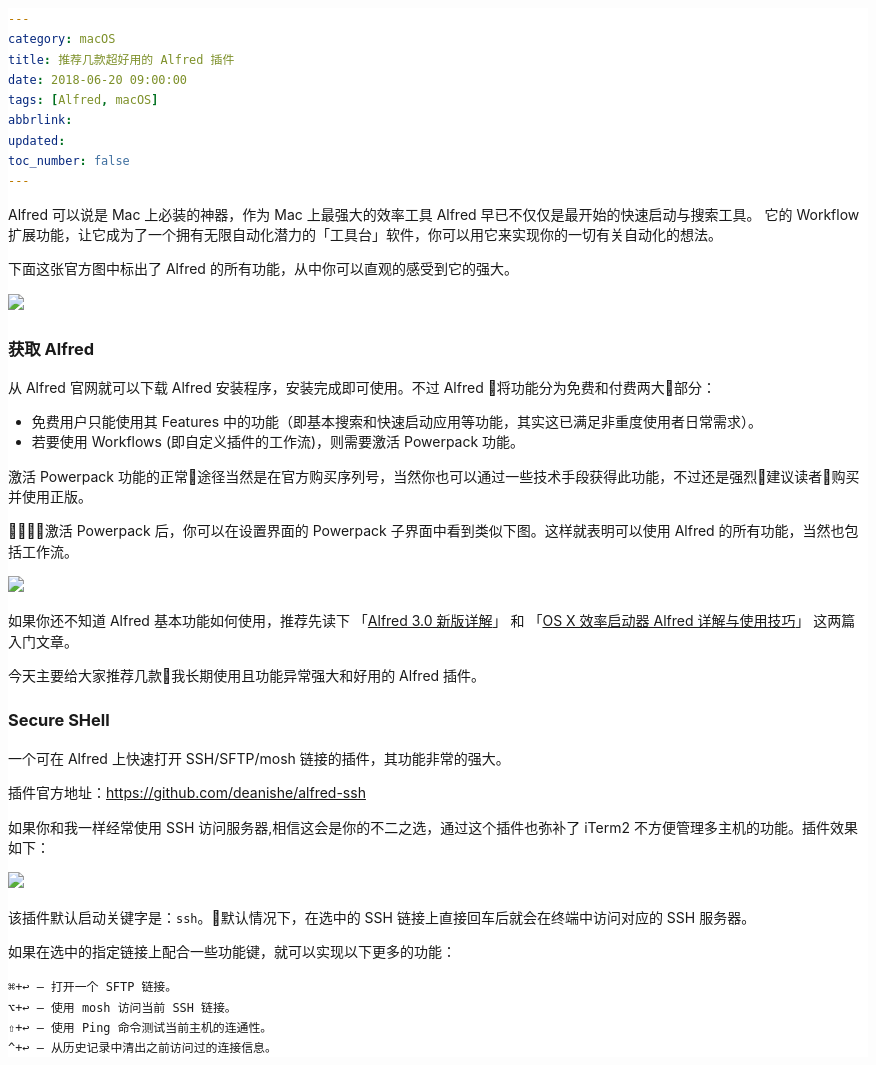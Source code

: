 ```yaml
---
category: macOS
title: 推荐几款超好用的 Alfred 插件
date: 2018-06-20 09:00:00
tags: [Alfred, macOS]
abbrlink:
updated:
toc_number: false
---
```


Alfred 可以说是 Mac 上必装的神器，作为 Mac 上最强大的效率工具 Alfred 早已不仅仅是最开始的快速启动与搜索工具。 它的 Workflow 扩展功能，让它成为了一个拥有无限自动化潜力的「工具台」软件，你可以用它来实现你的一切有关自动化的想法。

下面这张官方图中标出了 Alfred 的所有功能，从中你可以直观的感受到它的强大。

![](https://www.hi-linux.com/img/linux/alfred19.png)

### 获取 Alfred

从 Alfred 官网就可以下载 Alfred 安装程序，安装完成即可使用。不过 Alfred 将功能分为免费和付费两大部分：

- 免费用户只能使用其 Features 中的功能（即基本搜索和快速启动应用等功能，其实这已满足非重度使用者日常需求）。
- 若要使用 Workflows (即自定义插件的工作流)，则需要激活 Powerpack 功能。

激活 Powerpack 功能的正常途径当然是在官方购买序列号，当然你也可以通过一些技术手段获得此功能，不过还是强烈建议读者购买并使用正版。



激活 Powerpack 后，你可以在设置界面的 Powerpack 子界面中看到类似下图。这样就表明可以使用 Alfred 的所有功能，当然也包括工作流。

![](https://www.hi-linux.com/img/linux/alfred1.png)

如果你还不知道 Alfred 基本功能如何使用，推荐先读下 「[Alfred 3.0 新版详解](https://sspai.com/post/34468)」 和 「[OS X 效率启动器 Alfred 详解与使用技巧](https://sspai.com/post/27900)」 这两篇入门文章。

今天主要给大家推荐几款我长期使用且功能异常强大和好用的 Alfred 插件。

### Secure SHell

一个可在 Alfred 上快速打开 SSH/SFTP/mosh 链接的插件，其功能非常的强大。

插件官方地址：https://github.com/deanishe/alfred-ssh

如果你和我一样经常使用 SSH 访问服务器,相信这会是你的不二之选，通过这个插件也弥补了 iTerm2 不方便管理多主机的功能。插件效果如下：

![](https://www.hi-linux.com/img/linux/alfred20.gif)

该插件默认启动关键字是：`ssh`。默认情况下，在选中的 SSH 链接上直接回车后就会在终端中访问对应的 SSH 服务器。

如果在选中的指定链接上配合一些功能键，就可以实现以下更多的功能：

```
⌘+↩ — 打开一个 SFTP 链接。
⌥+↩ — 使用 mosh 访问当前 SSH 链接。
⇧+↩ — 使用 Ping 命令测试当前主机的连通性。
^+↩ — 从历史记录中清出之前访问过的连接信息。
```
